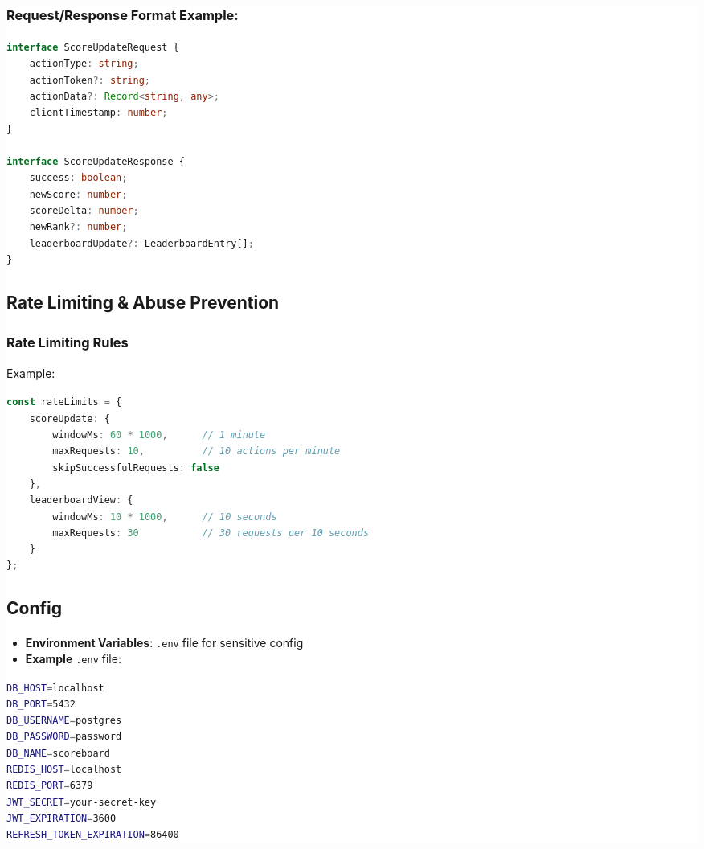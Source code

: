 ### Request/Response Format Example:

```typescript
interface ScoreUpdateRequest {
    actionType: string;
    actionToken?: string;
    actionData?: Record<string, any>;
    clientTimestamp: number;
}

interface ScoreUpdateResponse {
    success: boolean;
    newScore: number;
    scoreDelta: number;
    newRank?: number;
    leaderboardUpdate?: LeaderboardEntry[];
}
```

## Rate Limiting & Abuse Prevention

### Rate Limiting Rules

Example:

```typescript
const rateLimits = {
    scoreUpdate: {
        windowMs: 60 * 1000,      // 1 minute
        maxRequests: 10,          // 10 actions per minute
        skipSuccessfulRequests: false
    },
    leaderboardView: {
        windowMs: 10 * 1000,      // 10 seconds  
        maxRequests: 30           // 30 requests per 10 seconds
    }
};
```

## Config

- **Environment Variables**: `.env` file for sensitive config
- **Example** `.env` file:
```bash
DB_HOST=localhost
DB_PORT=5432
DB_USERNAME=postgres
DB_PASSWORD=password
DB_NAME=scoreboard
REDIS_HOST=localhost
REDIS_PORT=6379
JWT_SECRET=your-secret-key
JWT_EXPIRATION=3600
REFRESH_TOKEN_EXPIRATION=86400
```
